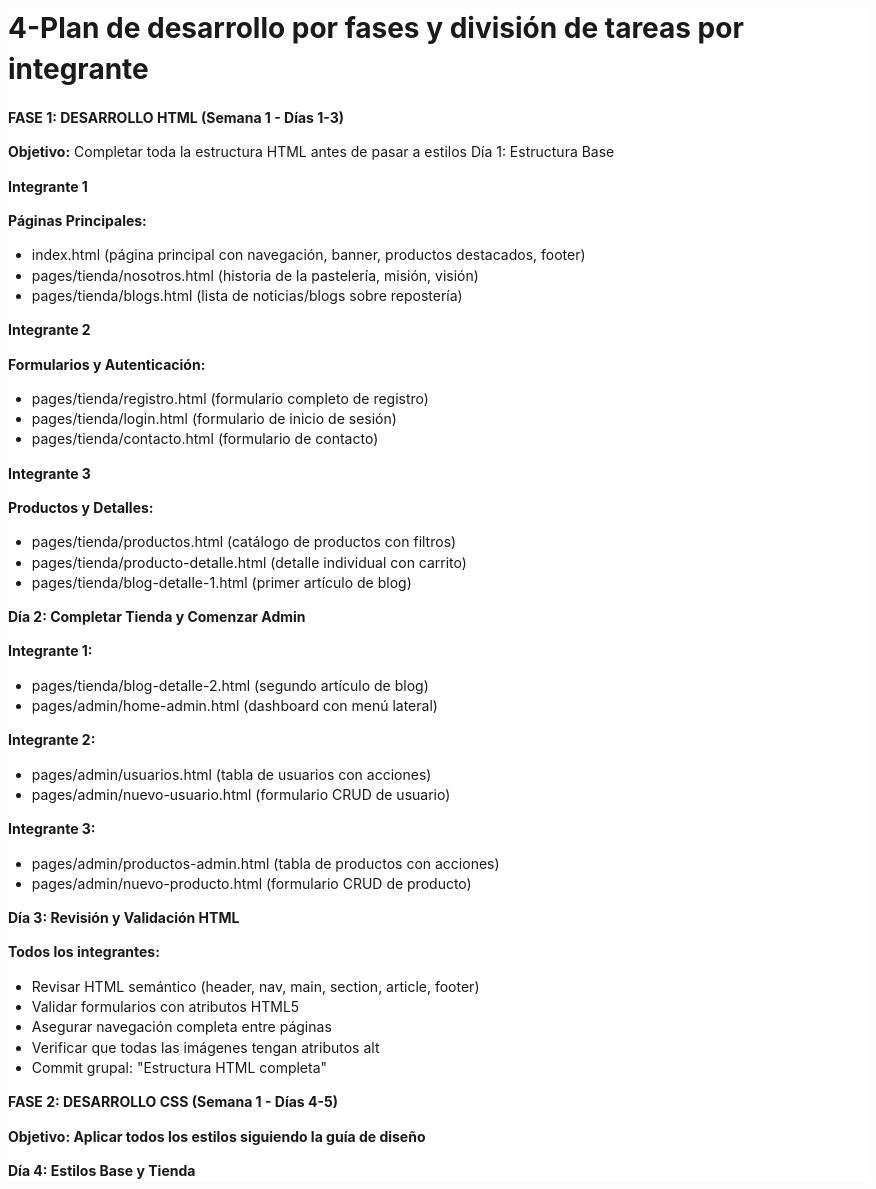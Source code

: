 # 4-Plan de desarrollo por fases y división de tareas por integrante

**FASE 1: DESARROLLO HTML (Semana 1 - Días 1-3)**

**Objetivo:** Completar toda la estructura HTML antes de pasar a estilos
Día 1: Estructura Base

**Integrante 1** 

**Páginas Principales:**
- index.html (página principal con navegación, banner, productos destacados, footer)
- pages/tienda/nosotros.html (historia de la pastelería, misión, visión)
- pages/tienda/blogs.html (lista de noticias/blogs sobre repostería)

**Integrante 2**

**Formularios y Autenticación:**
- pages/tienda/registro.html (formulario completo de registro)
- pages/tienda/login.html (formulario de inicio de sesión)
- pages/tienda/contacto.html (formulario de contacto)

**Integrante 3** 

**Productos y Detalles:**
- pages/tienda/productos.html (catálogo de productos con filtros)
- pages/tienda/producto-detalle.html (detalle individual con carrito)
- pages/tienda/blog-detalle-1.html (primer artículo de blog)

**Día 2: Completar Tienda y Comenzar Admin**

**Integrante 1:**
- pages/tienda/blog-detalle-2.html (segundo artículo de blog)
- pages/admin/home-admin.html (dashboard con menú lateral)

**Integrante 2:**
- pages/admin/usuarios.html (tabla de usuarios con acciones)
- pages/admin/nuevo-usuario.html (formulario CRUD de usuario)

**Integrante 3:**
- pages/admin/productos-admin.html (tabla de productos con acciones)
- pages/admin/nuevo-producto.html (formulario CRUD de producto)

**Día 3: Revisión y Validación HTML**

**Todos los integrantes:**
- Revisar HTML semántico (header, nav, main, section, article, footer)
- Validar formularios con atributos HTML5
- Asegurar navegación completa entre páginas
- Verificar que todas las imágenes tengan atributos alt
- Commit grupal: "Estructura HTML completa"

**FASE 2: DESARROLLO CSS (Semana 1 - Días 4-5)**

**Objetivo: Aplicar todos los estilos siguiendo la guía de diseño**

**Día 4: Estilos Base y Tienda**
